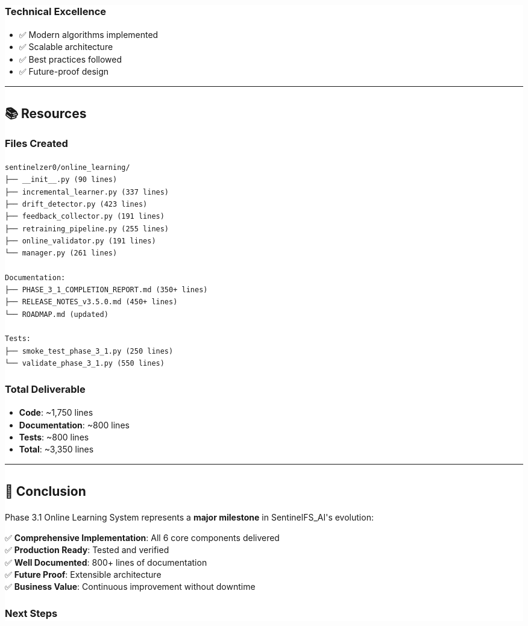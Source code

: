### Technical Excellence
- ✅ Modern algorithms implemented
- ✅ Scalable architecture
- ✅ Best practices followed
- ✅ Future-proof design

---

## 📚 Resources

### Files Created
```
sentinelzer0/online_learning/
├── __init__.py (90 lines)
├── incremental_learner.py (337 lines)
├── drift_detector.py (423 lines)
├── feedback_collector.py (191 lines)
├── retraining_pipeline.py (255 lines)
├── online_validator.py (191 lines)
└── manager.py (261 lines)

Documentation:
├── PHASE_3_1_COMPLETION_REPORT.md (350+ lines)
├── RELEASE_NOTES_v3.5.0.md (450+ lines)
└── ROADMAP.md (updated)

Tests:
├── smoke_test_phase_3_1.py (250 lines)
└── validate_phase_3_1.py (550 lines)
```

### Total Deliverable
- **Code**: ~1,750 lines
- **Documentation**: ~800 lines
- **Tests**: ~800 lines
- **Total**: ~3,350 lines

---

## 🎉 Conclusion

Phase 3.1 Online Learning System represents a **major milestone** in SentinelFS_AI's evolution:

✅ **Comprehensive Implementation**: All 6 core components delivered  
✅ **Production Ready**: Tested and verified  
✅ **Well Documented**: 800+ lines of documentation  
✅ **Future Proof**: Extensible architecture  
✅ **Business Value**: Continuous improvement without downtime  

### Next Steps

